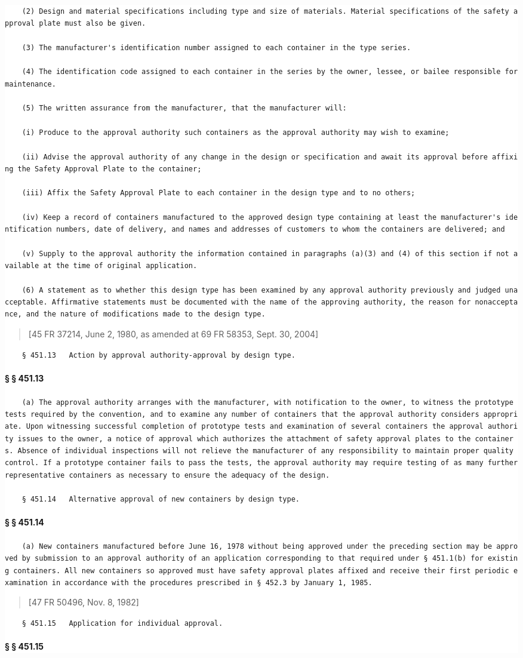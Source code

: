         (2) Design and material specifications including type and size of materials. Material specifications of the safety approval plate must also be given.

        (3) The manufacturer's identification number assigned to each container in the type series.

        (4) The identification code assigned to each container in the series by the owner, lessee, or bailee responsible for maintenance.

        (5) The written assurance from the manufacturer, that the manufacturer will:

        (i) Produce to the approval authority such containers as the approval authority may wish to examine;

        (ii) Advise the approval authority of any change in the design or specification and await its approval before affixing the Safety Approval Plate to the container;

        (iii) Affix the Safety Approval Plate to each container in the design type and to no others;

        (iv) Keep a record of containers manufactured to the approved design type containing at least the manufacturer's identification numbers, date of delivery, and names and addresses of customers to whom the containers are delivered; and

        (v) Supply to the approval authority the information contained in paragraphs (a)(3) and (4) of this section if not available at the time of original application.

        (6) A statement as to whether this design type has been examined by any approval authority previously and judged unacceptable. Affirmative statements must be documented with the name of the approving authority, the reason for nonacceptance, and the nature of modifications made to the design type.

> [45 FR 37214, June 2, 1980, as amended at 69 FR 58353, Sept. 30, 2004]

        § 451.13   Action by approval authority-approval by design type.

#### § § 451.13

        (a) The approval authority arranges with the manufacturer, with notification to the owner, to witness the prototype tests required by the convention, and to examine any number of containers that the approval authority considers appropriate. Upon witnessing successful completion of prototype tests and examination of several containers the approval authority issues to the owner, a notice of approval which authorizes the attachment of safety approval plates to the containers. Absence of individual inspections will not relieve the manufacturer of any responsibility to maintain proper quality control. If a prototype container fails to pass the tests, the approval authority may require testing of as many further representative containers as necessary to ensure the adequacy of the design.

        § 451.14   Alternative approval of new containers by design type.

#### § § 451.14

        (a) New containers manufactured before June 16, 1978 without being approved under the preceding section may be approved by submission to an approval authority of an application corresponding to that required under § 451.1(b) for existing containers. All new containers so approved must have safety approval plates affixed and receive their first periodic examination in accordance with the procedures prescribed in § 452.3 by January 1, 1985.

> [47 FR 50496, Nov. 8, 1982]

        § 451.15   Application for individual approval.

#### § § 451.15
